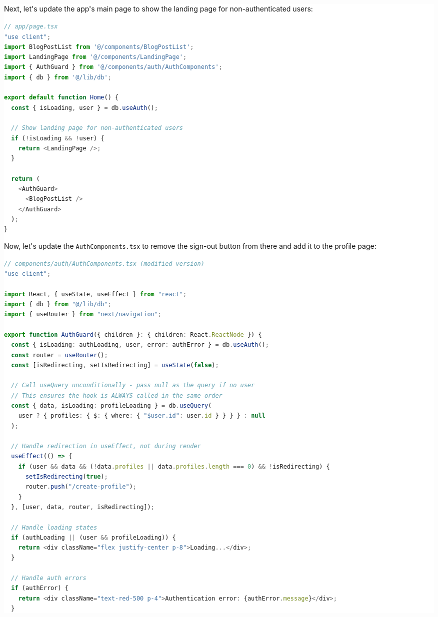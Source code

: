 Next, let's update the app's main page to show the landing page for non-authenticated users:

```typescript
// app/page.tsx
"use client";
import BlogPostList from '@/components/BlogPostList';
import LandingPage from '@/components/LandingPage';
import { AuthGuard } from '@/components/auth/AuthComponents';
import { db } from '@/lib/db';

export default function Home() {
  const { isLoading, user } = db.useAuth();

  // Show landing page for non-authenticated users
  if (!isLoading && !user) {
    return <LandingPage />;
  }

  return (
    <AuthGuard>
      <BlogPostList />
    </AuthGuard>
  );
}
```

Now, let's update the `AuthComponents.tsx` to remove the sign-out button from there and add it to the profile page:

```typescript
// components/auth/AuthComponents.tsx (modified version)
"use client";

import React, { useState, useEffect } from "react";
import { db } from "@/lib/db";
import { useRouter } from "next/navigation";

export function AuthGuard({ children }: { children: React.ReactNode }) {
  const { isLoading: authLoading, user, error: authError } = db.useAuth();
  const router = useRouter();
  const [isRedirecting, setIsRedirecting] = useState(false);

  // Call useQuery unconditionally - pass null as the query if no user
  // This ensures the hook is ALWAYS called in the same order
  const { data, isLoading: profileLoading } = db.useQuery(
    user ? { profiles: { $: { where: { "$user.id": user.id } } } } : null
  );

  // Handle redirection in useEffect, not during render
  useEffect(() => {
    if (user && data && (!data.profiles || data.profiles.length === 0) && !isRedirecting) {
      setIsRedirecting(true);
      router.push("/create-profile");
    }
  }, [user, data, router, isRedirecting]);

  // Handle loading states
  if (authLoading || (user && profileLoading)) {
    return <div className="flex justify-center p-8">Loading...</div>;
  }

  // Handle auth errors
  if (authError) {
    return <div className="text-red-500 p-4">Authentication error: {authError.message}</div>;
  }
```